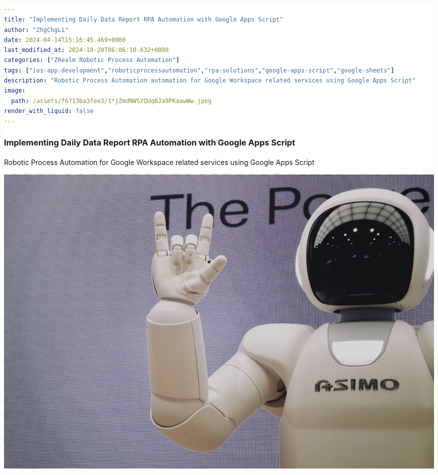 ```yaml
---
title: "Implementing Daily Data Report RPA Automation with Google Apps Script"
author: "ZhgChgLi"
date: 2024-04-14T15:16:45.469+0000
last_modified_at: 2024-10-20T06:06:10.632+0000
categories: ["ZRealm Robotic Process Automation"]
tags: ["ios-app-development","roboticprocessautomation","rpa-solutions","google-apps-script","google-sheets"]
description: "Robotic Process Automation automation for Google Workspace related services using Google Apps Script"
image:
  path: /assets/f6713ba3fee3/1*jZmdNWSYQUq6Ja9PKaawWw.jpeg
render_with_liquid: false
---
```


### Implementing Daily Data Report RPA Automation with Google Apps Script

Robotic Process Automation for Google Workspace related services using Google Apps Script



![Photo by [Possessed Photography](https://unsplash.com/@possessedphotography?utm_content=creditCopyText&utm_medium=referral&utm_source=unsplash){:target="_blank"}](/assets/f6713ba3fee3/1*jZmdNWSYQUq6Ja9PKaawWw.jpeg)
